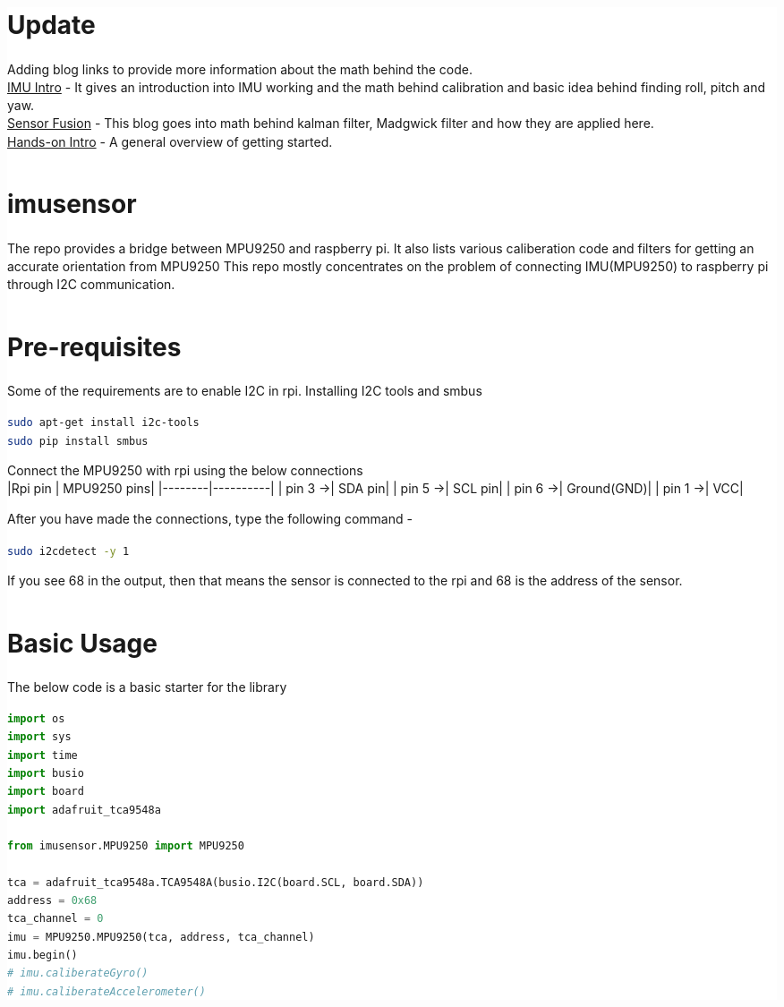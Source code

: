 # Update  
Adding blog links to provide more information about the math behind the code.    
[IMU Intro](https://medium.com/@niru5/intro-to-inertial-measurement-unit-imu-part-1-47f19fc7d68d) - It gives an introduction into IMU working and the math behind calibration and basic idea behind finding roll, pitch and yaw.   
[Sensor Fusion](https://medium.com/@niru5/fusion-of-accelerometer-magnetometer-data-with-gyroscope-part-2-2887261e7245) - This blog goes into math behind kalman filter, Madgwick filter and how they are applied here.   
[Hands-on Intro](https://medium.com/@niru5/hands-on-with-rpi-and-mpu9250-part-3-232378fa6dbc) - A general overview of getting started. 

# imusensor
The repo provides a bridge between MPU9250 and raspberry pi. It also lists various caliberation code and filters for getting an accurate orientation from MPU9250
This repo mostly concentrates on the problem of connecting IMU(MPU9250) to raspberry pi through I2C communication. 
# Pre-requisites
Some of the requirements are to enable I2C in rpi. 
Installing I2C tools and smbus
```bash
sudo apt-get install i2c-tools
sudo pip install smbus
```
Connect the MPU9250 with rpi using the below connections  
|Rpi pin | MPU9250 pins|
|--------|----------|
| pin 3 ->| SDA pin|
| pin 5 ->| SCL pin|
| pin 6 ->| Ground(GND)|
| pin 1 ->| VCC|

After you have made the connections, type the following command - 
```bash
sudo i2cdetect -y 1
```
If you see 68 in the output, then that means the sensor is connected to the rpi and 68 is the address of the sensor. 

# Basic Usage
The below code is a basic starter for the library
```python
import os
import sys
import time
import busio
import board
import adafruit_tca9548a

from imusensor.MPU9250 import MPU9250

tca = adafruit_tca9548a.TCA9548A(busio.I2C(board.SCL, board.SDA))
address = 0x68
tca_channel = 0
imu = MPU9250.MPU9250(tca, address, tca_channel)
imu.begin()
# imu.caliberateGyro()
# imu.caliberateAccelerometer()
```